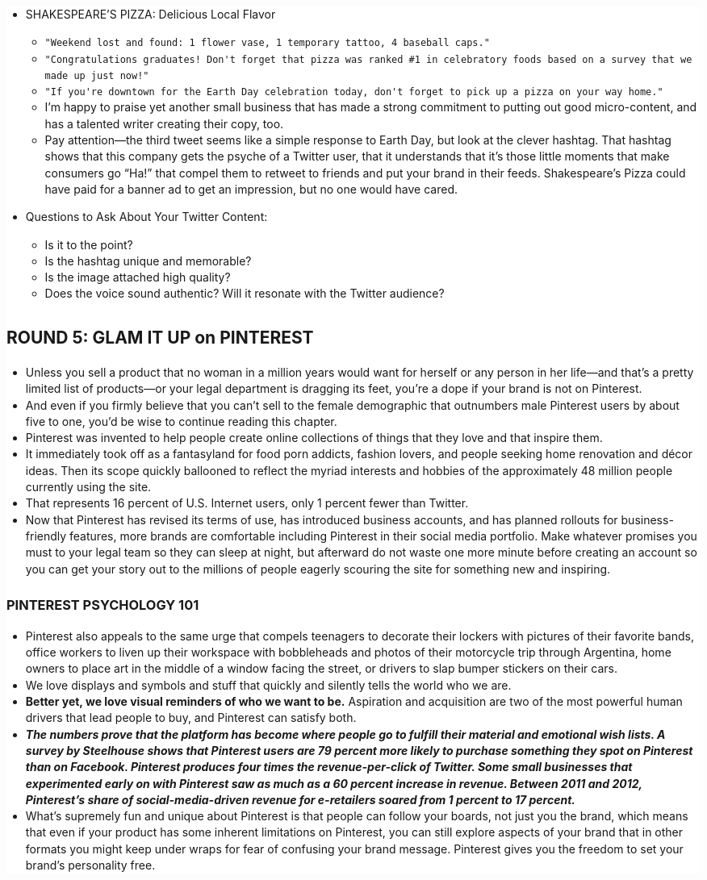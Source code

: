 - SHAKESPEARE’S PIZZA: Delicious Local Flavor
  - `"Weekend lost and found: 1 flower vase, 1 temporary tattoo, 4 baseball caps."`
  - `"Congratulations graduates! Don't forget that pizza was ranked #1 in celebratory foods based on a survey that we made up just now!"`
  - `"If you're downtown for the Earth Day celebration today, don't forget to pick up a pizza on your way home."`
  - I’m happy to praise yet another small business that has made a strong commitment to putting out good micro-content, and has a talented writer creating their copy, too.
  - Pay attention—the third tweet seems like a simple response to Earth Day, but look at the clever hashtag. That hashtag shows that this company gets the psyche of a Twitter user, that it understands that it’s those little moments that make consumers go “Ha!” that compel them to retweet to friends and put your brand in their feeds. Shakespeare’s Pizza could have paid for a banner ad to get an impression, but no one would have cared.

- Questions to Ask About Your Twitter Content:
  - Is it to the point?
  - Is the hashtag unique and memorable?
  - Is the image attached high quality?
  - Does the voice sound authentic? Will it resonate with the Twitter audience?

## ROUND 5: GLAM IT UP on PINTEREST

- Unless you sell a product that no woman in a million years would want for herself or any person in her life—and that’s a pretty limited list of products—or your legal department is dragging its feet, you’re a dope if your brand is not on Pinterest.
- And even if you firmly believe that you can’t sell to the female demographic that outnumbers male Pinterest users by about five to one, you’d be wise to continue reading this chapter.
- Pinterest was invented to help people create online collections of things that they love and that inspire them.
- It immediately took off as a fantasyland for food porn addicts, fashion lovers, and people seeking home renovation and décor ideas. Then its scope quickly ballooned to reflect the myriad interests and hobbies of the approximately 48 million people currently using the site.
- That represents 16 percent of U.S. Internet users, only 1 percent fewer than Twitter.
- Now that Pinterest has revised its terms of use, has introduced business accounts, and has planned rollouts for business-friendly features, more brands are comfortable including Pinterest in their social media portfolio. Make whatever promises you must to your legal team so they can sleep at night, but afterward do not waste one more minute before creating an account so you can get your story out to the millions of people eagerly scouring the site for something new and inspiring.

### PINTEREST PSYCHOLOGY 101

- Pinterest also appeals to the same urge that compels teenagers to decorate their lockers with pictures of their favorite bands, office workers to liven up their workspace with bobbleheads and photos of their motorcycle trip through Argentina, home owners to place art in the middle of a window facing the street, or drivers to slap bumper stickers on their cars.
- We love displays and symbols and stuff that quickly and silently tells the world who we are.
- **Better yet, we love visual reminders of who we want to be.** Aspiration and acquisition are two of the most powerful human drivers that lead people to buy, and Pinterest can satisfy both.
- ***The numbers prove that the platform has become where people go to fulfill their material and emotional wish lists. A survey by Steelhouse shows that Pinterest users are 79 percent more likely to purchase something they spot on Pinterest than on Facebook. Pinterest produces four times the revenue-per-click of Twitter. Some small businesses that experimented early on with Pinterest saw as much as a 60 percent increase in revenue. Between 2011 and 2012, Pinterest’s share of social-media-driven revenue for e-retailers soared from 1 percent to 17 percent.***
- What’s supremely fun and unique about Pinterest is that people can follow your boards, not just you the brand, which means that even if your product has some inherent limitations on Pinterest, you can still explore aspects of your brand that in other formats you might keep under wraps for fear of confusing your brand message. Pinterest gives you the freedom to set your brand’s personality free.
